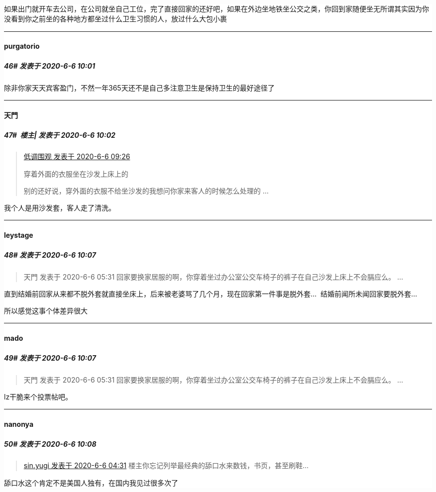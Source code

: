 如果出门就开车去公司，在公司就坐自己工位，完了直接回家的还好吧，如果在外边坐地铁坐公交之类，你回到家随便坐无所谓其实因为你没看到你之前坐的各种地方都坐过什么卫生习惯的人，放过什么大包小裹


-----

####  purgatorio  
##### 46#       发表于 2020-6-6 10:01


除非你家天天宾客盈门，不然一年365天还不是自己多注意卫生是保持卫生的最好途径了


-----

####  天門  
##### 47#         楼主| 发表于 2020-6-6 10:02


<blockquote><a href="httphttps://bbs.saraba1st.com/2b/forum.php?mod=redirect&amp;goto=findpost&amp;pid=47695075&amp;ptid=1939879" target="_blank">低调围观 发表于 2020-6-6 09:26</a>

穿着外面的衣服坐在沙发上床上的


别的还好说，穿外面的衣服不给坐沙发的我想问你家来客人的时候怎么处理的 ...</blockquote>
我个人是用沙发套，客人走了清洗。


-----

####  leystage  
##### 48#       发表于 2020-6-6 10:07


<blockquote>天門 发表于 2020-6-6 05:31
回家要换家居服的啊，你穿着坐过办公室公交车椅子的裤子在自己沙发上床上不会膈应么。 ...</blockquote>
直到结婚前回家从来都不脱外套就直接坐床上，后来被老婆骂了几个月，现在回家第一件事是脱外套…  结婚前闻所未闻回家要脱外套…


所以感觉这事个体差异很大


-----

####  mado  
##### 49#       发表于 2020-6-6 10:07


<blockquote>天門 发表于 2020-6-6 05:31
回家要换家居服的啊，你穿着坐过办公室公交车椅子的裤子在自己沙发上床上不会膈应么。 ...</blockquote>
lz干脆来个投票帖吧。


-----

####  nanonya  
##### 50#       发表于 2020-6-6 10:08


<blockquote><a href="httphttps://bbs.saraba1st.com/2b/forum.php?mod=redirect&amp;goto=findpost&amp;pid=47694227&amp;ptid=1939879" target="_blank">sin.yugi 发表于 2020-6-6 04:31</a>
楼主你忘记列举最经典的舔口水来数钱，书页，甚至刷鞋...</blockquote>
舔口水这个肯定不是美国人独有，在国内我见过很多次了
